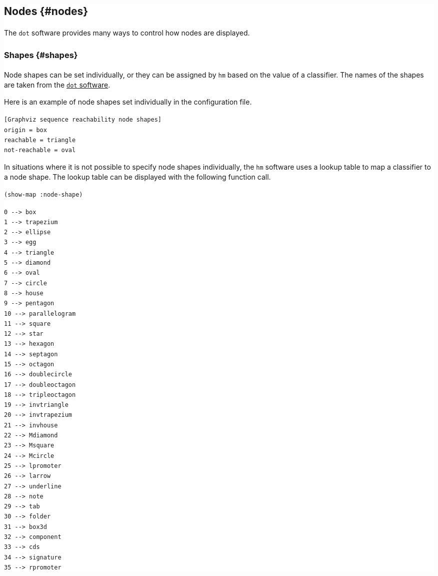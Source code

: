 
## Nodes {#nodes}

The `dot` software provides many ways to control how nodes are displayed.


### Shapes {#shapes}

Node shapes can be set individually, or they can be assigned by `hm` based on
the value of a classifier.  The names of the shapes are taken from the [`dot` software](https://graphviz.gitlab.io/_pages/doc/info/shapes.html).

Here is an example of node shapes set individually in the configuration file.

```text
[Graphviz sequence reachability node shapes]
origin = box
reachable = triangle
not-reachable = oval
```

In situations where it is not possible to specify node shapes individually, the
`hm` software uses a lookup table to map a classifier to a node shape.  The
lookup table can be displayed with the following function call.

<a id="org5ab6a4a"></a>
```lisp
(show-map :node-shape)
```

```text
0 --> box
1 --> trapezium
2 --> ellipse
3 --> egg
4 --> triangle
5 --> diamond
6 --> oval
7 --> circle
8 --> house
9 --> pentagon
10 --> parallelogram
11 --> square
12 --> star
13 --> hexagon
14 --> septagon
15 --> octagon
16 --> doublecircle
17 --> doubleoctagon
18 --> tripleoctagon
19 --> invtriangle
20 --> invtrapezium
21 --> invhouse
22 --> Mdiamond
23 --> Msquare
24 --> Mcircle
25 --> lpromoter
26 --> larrow
27 --> underline
28 --> note
29 --> tab
30 --> folder
31 --> box3d
32 --> component
33 --> cds
34 --> signature
35 --> rpromoter
```